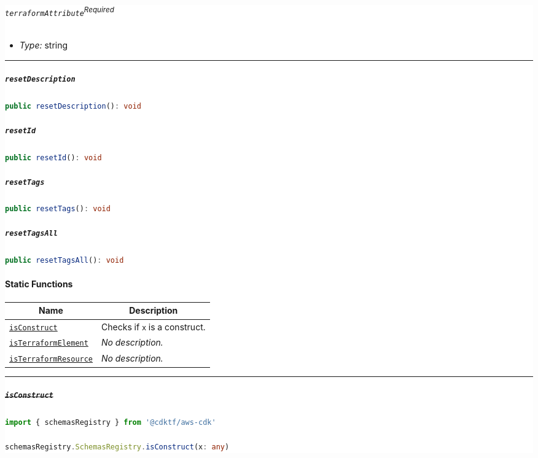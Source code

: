 ###### `terraformAttribute`<sup>Required</sup> <a name="terraformAttribute" id="@cdktf/aws-cdk.schemasRegistry.SchemasRegistry.interpolationForAttribute.parameter.terraformAttribute"></a>

- *Type:* string

---

##### `resetDescription` <a name="resetDescription" id="@cdktf/aws-cdk.schemasRegistry.SchemasRegistry.resetDescription"></a>

```typescript
public resetDescription(): void
```

##### `resetId` <a name="resetId" id="@cdktf/aws-cdk.schemasRegistry.SchemasRegistry.resetId"></a>

```typescript
public resetId(): void
```

##### `resetTags` <a name="resetTags" id="@cdktf/aws-cdk.schemasRegistry.SchemasRegistry.resetTags"></a>

```typescript
public resetTags(): void
```

##### `resetTagsAll` <a name="resetTagsAll" id="@cdktf/aws-cdk.schemasRegistry.SchemasRegistry.resetTagsAll"></a>

```typescript
public resetTagsAll(): void
```

#### Static Functions <a name="Static Functions" id="Static Functions"></a>

| **Name** | **Description** |
| --- | --- |
| <code><a href="#@cdktf/aws-cdk.schemasRegistry.SchemasRegistry.isConstruct">isConstruct</a></code> | Checks if `x` is a construct. |
| <code><a href="#@cdktf/aws-cdk.schemasRegistry.SchemasRegistry.isTerraformElement">isTerraformElement</a></code> | *No description.* |
| <code><a href="#@cdktf/aws-cdk.schemasRegistry.SchemasRegistry.isTerraformResource">isTerraformResource</a></code> | *No description.* |

---

##### ~~`isConstruct`~~ <a name="isConstruct" id="@cdktf/aws-cdk.schemasRegistry.SchemasRegistry.isConstruct"></a>

```typescript
import { schemasRegistry } from '@cdktf/aws-cdk'

schemasRegistry.SchemasRegistry.isConstruct(x: any)
```
